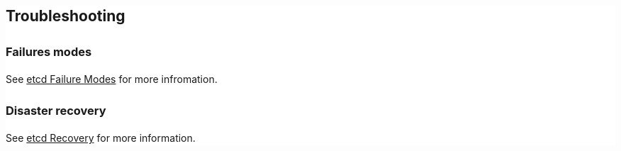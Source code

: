 ## Troubleshooting

### Failures modes

See [etcd Failure Modes][8] for more infromation.

### Disaster recovery

See [etcd Recovery][9] for more information.

[1]: https://coreos.com/etcd/docs/latest/v2/admin_guide.html#optimal-cluster-size
[2]: https://coreos.com/etcd/docs/latest/v2/clustering.html
[3]: https://coreos.com/etcd/docs/latest/v2/configuration.html
[4]: https://coreos.com/etcd/docs/latest/
[5]: https://coreos.com/etcd/docs/latest/op-guide/supported-platform.html
[6]: #sensuctl
[7]: https://github.com/sensu/sensu-go/blob/master/docker-compose.yaml
[8]: https://coreos.com/etcd/docs/latest/op-guide/failures.html
[9]: https://coreos.com/etcd/docs/latest/op-guide/recovery.html
[10]: https://github.com/cloudflare/cfssl
[11]: https://coreos.com/os/docs/latest/generate-self-signed-certificates.html
[12]: https://coreos.com/etcd/docs/latest/op-guide/clustering.html
[13]: #creating-self-signed-certificates
[14]: ../../getting-started/installation-and-configuration/
